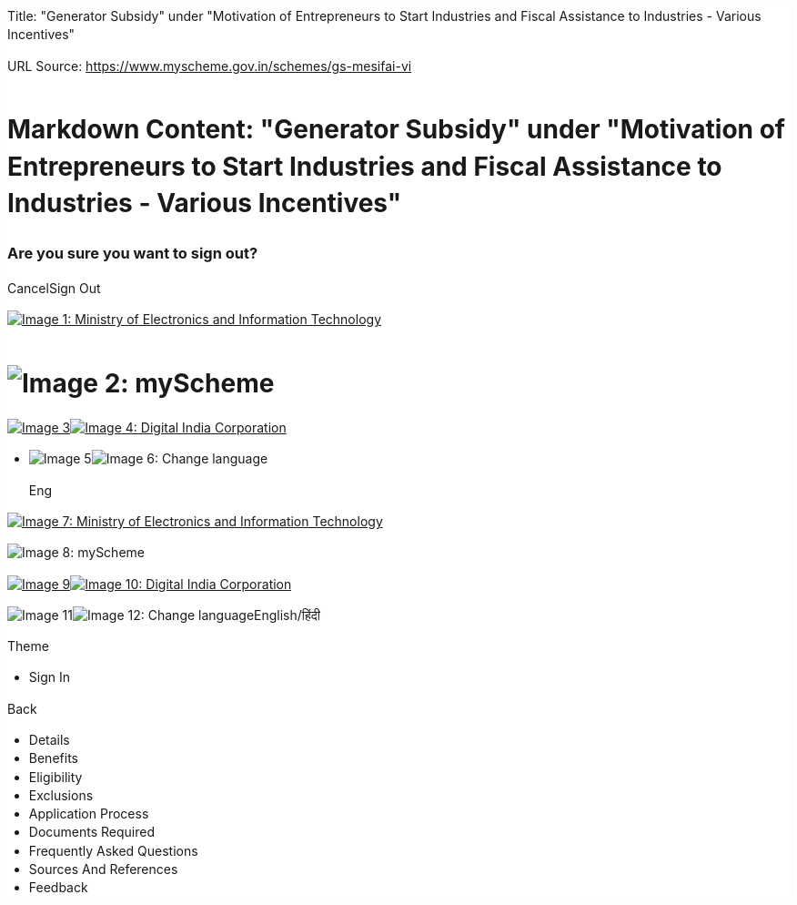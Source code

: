 Title: "Generator Subsidy" under "Motivation of Entrepreneurs to Start Industries and Fiscal Assistance to Industries - Various Incentives"

URL Source: https://www.myscheme.gov.in/schemes/gs-mesifai-vi

Markdown Content:
"Generator Subsidy" under "Motivation of Entrepreneurs to Start Industries and Fiscal Assistance to Industries - Various Incentives"
===============
  

### Are you sure you want to sign out?

CancelSign Out

[![Image 1: Ministry of Electronics and Information Technology](https://cdn.myscheme.in/images/logos/emblem-black.svg)](https://www.myscheme.gov.in/)

![Image 2: myScheme](https://cdn.myscheme.in/images/logos/myscheme-logo-black.svg)
==================================================================================

[![Image 3](blob:https://www.myscheme.gov.in/7029bfa5283c1934d72d4efe1c626373)![Image 4: Digital India Corporation](https://cdn.myscheme.in/images/logos/digital-india-black.svg)](https://www.digitalindia.gov.in/)

*   ![Image 5](blob:https://www.myscheme.gov.in/39e3356370f513e3664ceae4ebfc3a5a)![Image 6: Change language](blob:https://www.myscheme.gov.in/b9a31d3949b1882a09ed2f8508d538f3)
    
    Eng
    

[![Image 7: Ministry of Electronics and Information Technology](https://cdn.myscheme.in/images/logos/emblem-black.svg)](https://www.myscheme.gov.in/)

![Image 8: myScheme](https://cdn.myscheme.in/images/logos/myscheme-logo-black.svg)

[![Image 9](blob:https://www.myscheme.gov.in/04e0786ebe0ffe2b3244c2451b75b80f)![Image 10: Digital India Corporation](https://cdn.myscheme.in/images/logos/digital-india-black.svg)](https://www.digitalindia.gov.in/)

![Image 11](blob:https://www.myscheme.gov.in/39e3356370f513e3664ceae4ebfc3a5a)![Image 12: Change language](https://cdn.myscheme.in/images/icons/language.svg)English/हिंदी

Theme

*   Sign In

Back

*   Details
*   Benefits
*   Eligibility
*   Exclusions
*   Application Process
*   Documents Required
*   Frequently Asked Questions
*   Sources And References
*   Feedback
